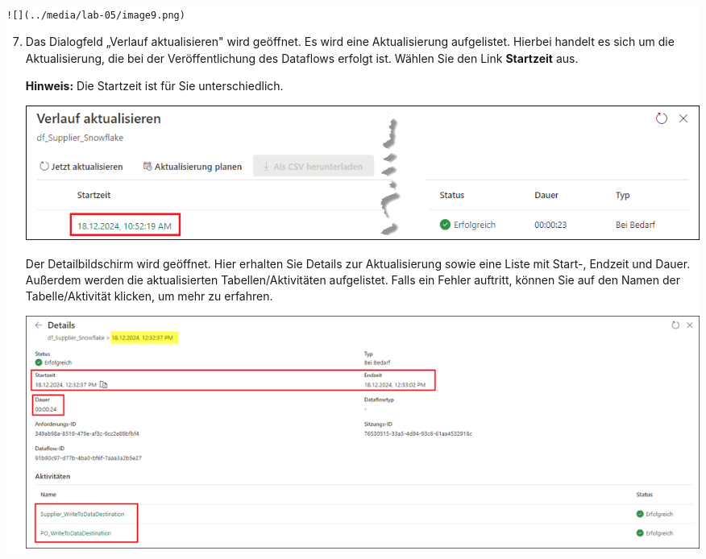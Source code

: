     ![](../media/lab-05/image9.png)

7. Das Dialogfeld „Verlauf aktualisieren" wird geöffnet. Es wird eine
    Aktualisierung aufgelistet. Hierbei handelt es sich um die
    Aktualisierung, die bei der Veröffentlichung des Dataflows erfolgt
    ist. Wählen Sie den Link **Startzeit** aus.

    **Hinweis:** Die Startzeit ist für Sie unterschiedlich.

    ![](../media/lab-05/image10.png)

    Der Detailbildschirm wird geöffnet. Hier erhalten Sie Details zur
    Aktualisierung sowie eine Liste mit Start-, Endzeit und Dauer. Außerdem
    werden die aktualisierten Tabellen/Aktivitäten aufgelistet. Falls ein
    Fehler auftritt, können Sie auf den Namen der Tabelle/Aktivität klicken,
    um mehr zu erfahren.

    ![](../media/lab-05/image11.png)
